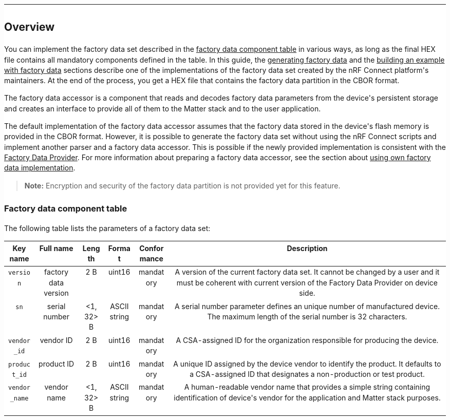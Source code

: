 <hr>

## Overview

You can implement the factory data set described in the
[factory data component table](#factory-data-component-table) in various ways,
as long as the final HEX file contains all mandatory components defined in the
table. In this guide, the [generating factory data](#generating-factory-data)
and the
[building an example with factory data](#building-an-example-with-factory-data)
sections describe one of the implementations of the factory data set created by
the nRF Connect platform's maintainers. At the end of the process, you get a HEX
file that contains the factory data partition in the CBOR format.

The factory data accessor is a component that reads and decodes factory data
parameters from the device's persistent storage and creates an interface to
provide all of them to the Matter stack and to the user application.

The default implementation of the factory data accessor assumes that the factory
data stored in the device's flash memory is provided in the CBOR format.
However, it is possible to generate the factory data set without using the nRF
Connect scripts and implement another parser and a factory data accessor. This
is possible if the newly provided implementation is consistent with the
[Factory Data Provider](https://github.com/project-chip/connectedhomeip/blob/master/src/platform/nrfconnect/FactoryDataProvider.h).
For more information about preparing a factory data accessor, see the section
about
[using own factory data implementation](#using-own-factory-data-implementation).

> **Note:** Encryption and security of the factory data partition is not
> provided yet for this feature.

### Factory data component table

The following table lists the parameters of a factory data set:

|       Key name       |              Full name               |        Length        |    Format    | Conformance |                                                                                                                                                                                                                                               Description                                                                                                                                                                                                                                               |
| :------------------: | :----------------------------------: | :------------------: | :----------: | :---------: | :-----------------------------------------------------------------------------------------------------------------------------------------------------------------------------------------------------------------------------------------------------------------------------------------------------------------------------------------------------------------------------------------------------------------------------------------------------------------------------------------------------: |
|      `version`       |         factory data version         |         2 B          |    uint16    |  mandatory  |                                                                                                                                                                   A version of the current factory data set. It cannot be changed by a user and it must be coherent with current version of the Factory Data Provider on device side.                                                                                                                                                                   |
|         `sn`         |            serial number             |      <1, 32> B       | ASCII string |  mandatory  |                                                                                                                                                                                  A serial number parameter defines an unique number of manufactured device. The maximum length of the serial number is 32 characters.                                                                                                                                                                                   |
|     `vendor_id`      |              vendor ID               |         2 B          |    uint16    |  mandatory  |                                                                                                                                                                                                              A CSA-assigned ID for the organization responsible for producing the device.                                                                                                                                                                                                               |
|     `product_id`     |              product ID              |         2 B          |    uint16    |  mandatory  |                                                                                                                                                                          A unique ID assigned by the device vendor to identify the product. It defaults to a CSA-assigned ID that designates a non-production or test product.                                                                                                                                                                          |
|    `vendor_name`     |             vendor name              |      <1, 32> B       | ASCII string |  mandatory  |                                                                                                                                                                         A human-readable vendor name that provides a simple string containing identification of device's vendor for the application and Matter stack purposes.                                                                                                                                                                          |